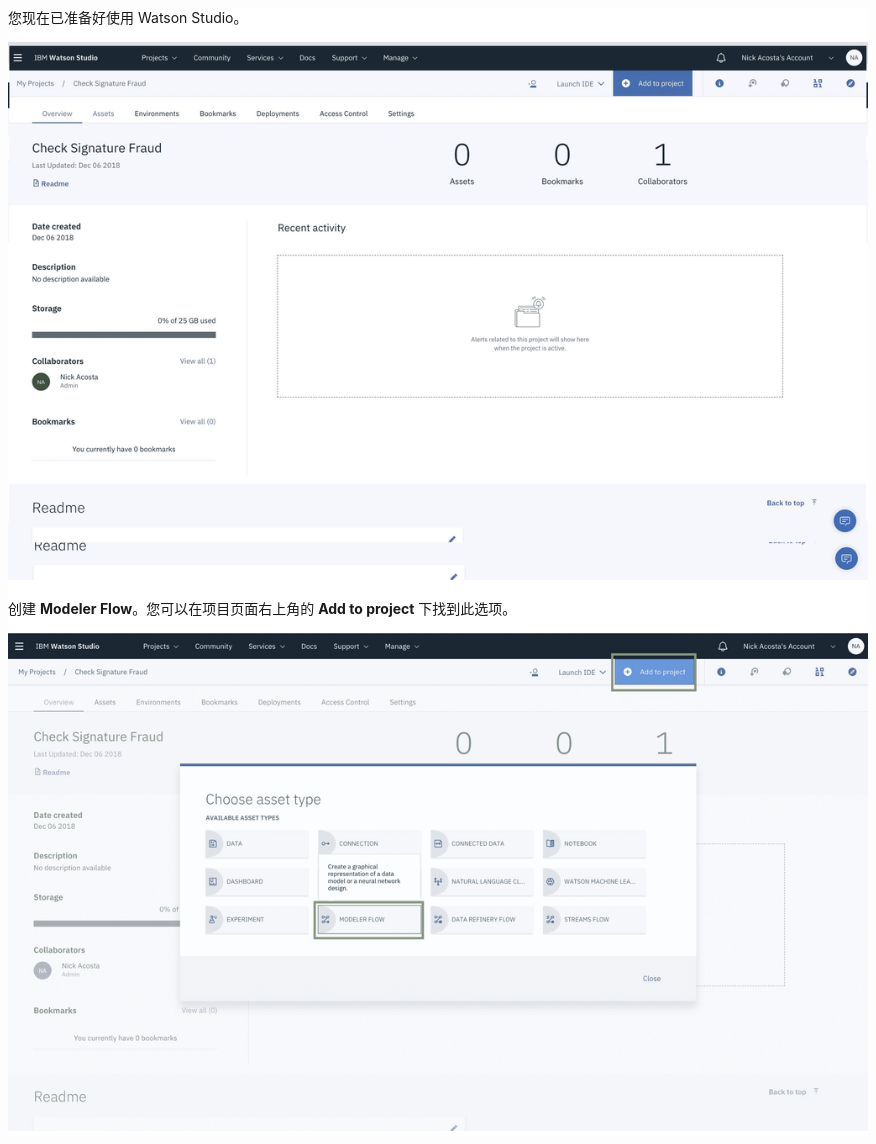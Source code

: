 您现在已准备好使用 Watson Studio。

![011](img/870b5f7a807f6761924e3a3deee3240c.png)

创建 **Modeler Flow**。您可以在项目页面右上角的 **Add to project** 下找到此选项。

![012](img/348bc235c19d39cbb744b305963b8ea8.png)
